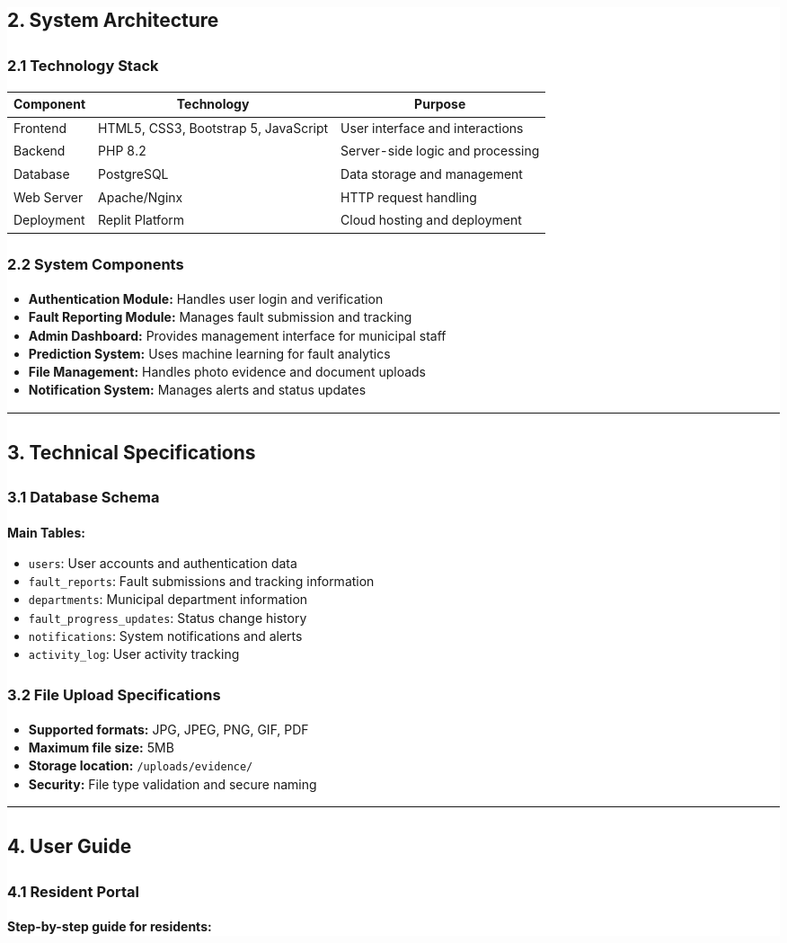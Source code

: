 
## 2. System Architecture

### 2.1 Technology Stack

| Component | Technology | Purpose |
|-----------|------------|---------|
| Frontend | HTML5, CSS3, Bootstrap 5, JavaScript | User interface and interactions |
| Backend | PHP 8.2 | Server-side logic and processing |
| Database | PostgreSQL | Data storage and management |
| Web Server | Apache/Nginx | HTTP request handling |
| Deployment | Replit Platform | Cloud hosting and deployment |

### 2.2 System Components
- **Authentication Module:** Handles user login and verification
- **Fault Reporting Module:** Manages fault submission and tracking
- **Admin Dashboard:** Provides management interface for municipal staff
- **Prediction System:** Uses machine learning for fault analytics
- **File Management:** Handles photo evidence and document uploads
- **Notification System:** Manages alerts and status updates

---

## 3. Technical Specifications

### 3.1 Database Schema
**Main Tables:**
- `users`: User accounts and authentication data
- `fault_reports`: Fault submissions and tracking information
- `departments`: Municipal department information
- `fault_progress_updates`: Status change history
- `notifications`: System notifications and alerts
- `activity_log`: User activity tracking

### 3.2 File Upload Specifications
- **Supported formats:** JPG, JPEG, PNG, GIF, PDF
- **Maximum file size:** 5MB
- **Storage location:** `/uploads/evidence/`
- **Security:** File type validation and secure naming

---

## 4. User Guide

### 4.1 Resident Portal
**Step-by-step guide for residents:**
